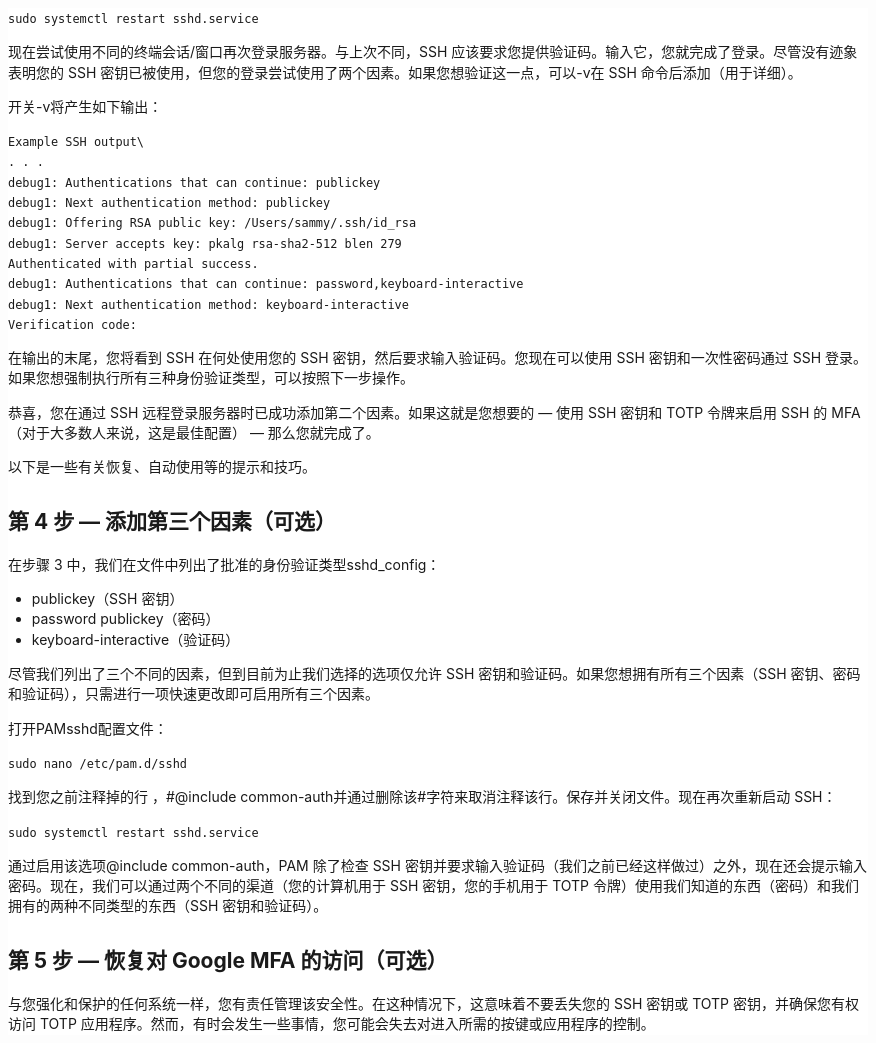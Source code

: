 ```
sudo systemctl restart sshd.service

```

现在尝试使用不同的终端会话/窗口再次登录服务器。与上次不同，SSH 应该要求您提供验证码。输入它，您就完成了登录。尽管没有迹象表明您的 SSH 密钥已被使用，但您的登录尝试使用了两个因素。如果您想验证这一点，可以-v在 SSH 命令后添加（用于详细）。

开关-v将产生如下输出：

```
Example SSH output\
. . .
debug1: Authentications that can continue: publickey
debug1: Next authentication method: publickey
debug1: Offering RSA public key: /Users/sammy/.ssh/id_rsa
debug1: Server accepts key: pkalg rsa-sha2-512 blen 279
Authenticated with partial success.
debug1: Authentications that can continue: password,keyboard-interactive
debug1: Next authentication method: keyboard-interactive
Verification code:
```

在输出的末尾，您将看到 SSH 在何处使用您的 SSH 密钥，然后要求输入验证码。您现在可以使用 SSH 密钥和一次性密码通过 SSH 登录。如果您想强制执行所有三种身份验证类型，可以按照下一步操作。

恭喜，您在通过 SSH 远程登录服务器时已成功添加第二个因素。如果这就是您想要的 — 使用 SSH 密钥和 TOTP 令牌来启用 SSH 的 MFA（对于大多数人来说，这是最佳配置） — 那么您就完成了。

以下是一些有关恢复、自动使用等的提示和技巧。


## 第 4 步 — 添加第三个因素（可选）
在步骤 3 中，我们在文件中列出了批准的身份验证类型sshd_config：

- publickey（SSH 密钥）
- password publickey（密码）
- keyboard-interactive（验证码）

尽管我们列出了三个不同的因素，但到目前为止我们选择的选项仅允许 SSH 密钥和验证码。如果您想拥有所有三个因素（SSH 密钥、密码和验证码），只需进行一项快速更改即可启用所有三个因素。

打开PAMsshd配置文件：
```
sudo nano /etc/pam.d/sshd
```
找到您之前注释掉的行 ，#@include common-auth并通过删除该#字符来取消注释该行。保存并关闭文件。现在再次重新启动 SSH：
```
sudo systemctl restart sshd.service
```

通过启用该选项@include common-auth，PAM 除了检查 SSH 密钥并要求输入验证码（我们之前已经这样做过）之外，现在还会提示输入密码。现在，我们可以通过两个不同的渠道（您的计算机用于 SSH 密钥，您的手机用于 TOTP 令牌）使用我们知道的东西（密码）和我们拥有的两种不同类型的东西（SSH 密钥和验证码）。


## 第 5 步 — 恢复对 Google MFA 的访问（可选）
与您强化和保护的任何系统一样，您有责任管理该安全性。在这种情况下，这意味着不要丢失您的 SSH 密钥或 TOTP 密钥，并确保您有权访问 TOTP 应用程序。然而，有时会发生一些事情，您可能会失去对进入所需的按键或应用程序的控制。
